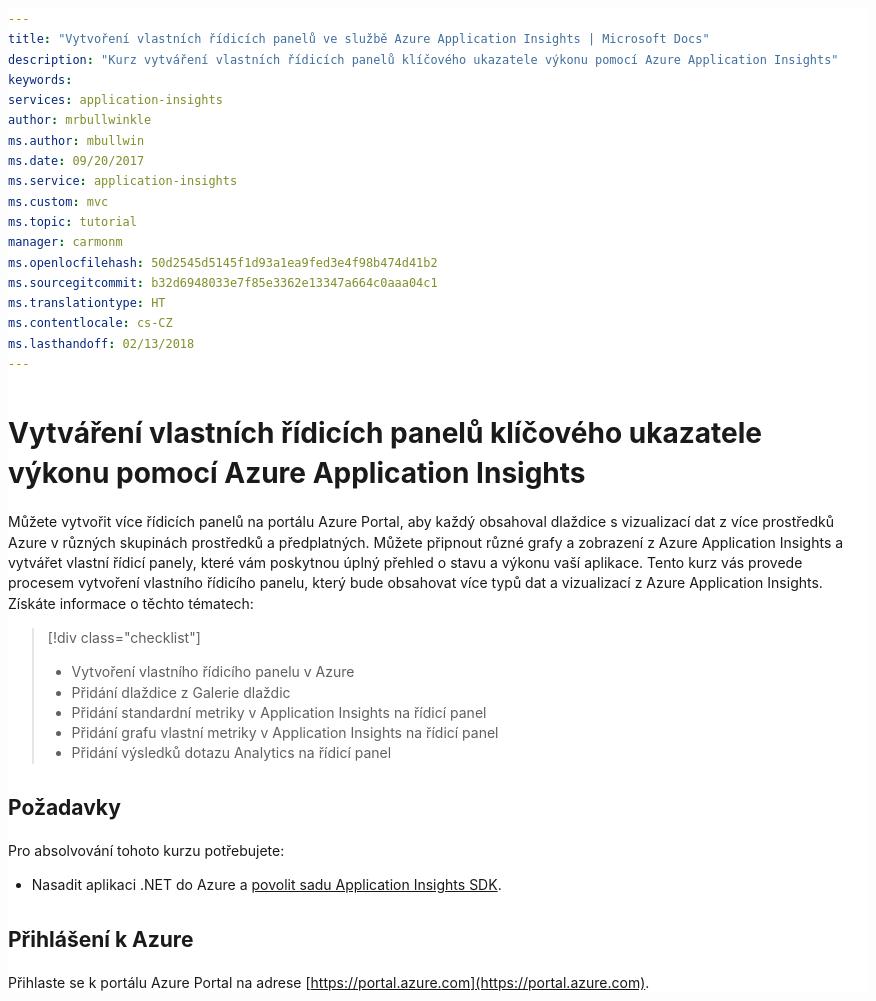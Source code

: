 ```yaml
---
title: "Vytvoření vlastních řídicích panelů ve službě Azure Application Insights | Microsoft Docs"
description: "Kurz vytváření vlastních řídicích panelů klíčového ukazatele výkonu pomocí Azure Application Insights"
keywords: 
services: application-insights
author: mrbullwinkle
ms.author: mbullwin
ms.date: 09/20/2017
ms.service: application-insights
ms.custom: mvc
ms.topic: tutorial
manager: carmonm
ms.openlocfilehash: 50d2545d5145f1d93a1ea9fed3e4f98b474d41b2
ms.sourcegitcommit: b32d6948033e7f85e3362e13347a664c0aaa04c1
ms.translationtype: HT
ms.contentlocale: cs-CZ
ms.lasthandoff: 02/13/2018
---
```

# <a name="create-custom-kpi-dashboards-using-azure-application-insights"></a>Vytváření vlastních řídicích panelů klíčového ukazatele výkonu pomocí Azure Application Insights

Můžete vytvořit více řídicích panelů na portálu Azure Portal, aby každý obsahoval dlaždice s vizualizací dat z více prostředků Azure v různých skupinách prostředků a předplatných.  Můžete připnout různé grafy a zobrazení z Azure Application Insights a vytvářet vlastní řídicí panely, které vám poskytnou úplný přehled o stavu a výkonu vaší aplikace.  Tento kurz vás provede procesem vytvoření vlastního řídicího panelu, který bude obsahovat více typů dat a vizualizací z Azure Application Insights.  Získáte informace o těchto tématech:

> [!div class="checklist"]
> * Vytvoření vlastního řídicího panelu v Azure
> * Přidání dlaždice z Galerie dlaždic
> * Přidání standardní metriky v Application Insights na řídicí panel 
> * Přidání grafu vlastní metriky v Application Insights na řídicí panel
> * Přidání výsledků dotazu Analytics na řídicí panel 



## <a name="prerequisites"></a>Požadavky

Pro absolvování tohoto kurzu potřebujete:

- Nasadit aplikaci .NET do Azure a [povolit sadu Application Insights SDK](app-insights-asp-net.md). 

## <a name="log-in-to-azure"></a>Přihlášení k Azure
Přihlaste se k portálu Azure Portal na adrese [https://portal.azure.com](https://portal.azure.com).
